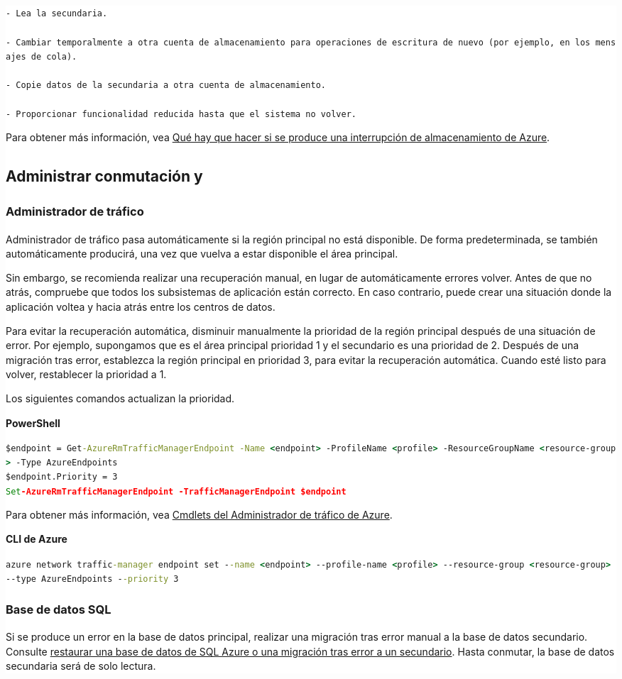     - Lea la secundaria.

    - Cambiar temporalmente a otra cuenta de almacenamiento para operaciones de escritura de nuevo (por ejemplo, en los mensajes de cola). 

    - Copie datos de la secundaria a otra cuenta de almacenamiento.

    - Proporcionar funcionalidad reducida hasta que el sistema no volver.

Para obtener más información, vea [Qué hay que hacer si se produce una interrupción de almacenamiento de Azure][storage-outage].

## <a name="managing-failover-and-failback"></a>Administrar conmutación y

### <a name="traffic-manager"></a>Administrador de tráfico

Administrador de tráfico pasa automáticamente si la región principal no está disponible. De forma predeterminada, se también automáticamente producirá, una vez que vuelva a estar disponible el área principal.

Sin embargo, se recomienda realizar una recuperación manual, en lugar de automáticamente errores volver. Antes de que no atrás, compruebe que todos los subsistemas de aplicación están correcto. En caso contrario, puede crear una situación donde la aplicación voltea y hacia atrás entre los centros de datos. 

Para evitar la recuperación automática, disminuir manualmente la prioridad de la región principal después de una situación de error. Por ejemplo, supongamos que es el área principal prioridad 1 y el secundario es una prioridad de 2. Después de una migración tras error, establezca la región principal en prioridad 3, para evitar la recuperación automática. Cuando esté listo para volver, restablecer la prioridad a 1.

Los siguientes comandos actualizan la prioridad.

**PowerShell** 

```bat
$endpoint = Get-AzureRmTrafficManagerEndpoint -Name <endpoint> -ProfileName <profile> -ResourceGroupName <resource-group> -Type AzureEndpoints
$endpoint.Priority = 3
Set-AzureRmTrafficManagerEndpoint -TrafficManagerEndpoint $endpoint
```

Para obtener más información, vea [Cmdlets del Administrador de tráfico de Azure][tm-ps].

**CLI de Azure**

```bat
azure network traffic-manager endpoint set --name <endpoint> --profile-name <profile> --resource-group <resource-group> --type AzureEndpoints --priority 3
```    

### <a name="sql-database"></a>Base de datos SQL

Si se produce un error en la base de datos principal, realizar una migración tras error manual a la base de datos secundario. Consulte [restaurar una base de datos de SQL Azure o una migración tras error a un secundario][sql-failover]. Hasta conmutar, la base de datos secundaria será de solo lectura. 


[azure-sql-db]: https://azure.microsoft.com/en-us/documentation/services/sql-database/
[docdb-geo]: ../documentdb/documentdb-distribute-data-globally.md
[guidance-web-apps-scalability]: guidance-web-apps-scalability.md
[health-endpoint-monitoring-pattern]: https://msdn.microsoft.com/library/dn589789.aspx
[ra-grs]: ../storage/storage-redundancy.md#read-access-geo-redundant-storage
[regional-pairs]: ../best-practices-availability-paired-regions.md
[resource groups]: ../resource-group-overview.md
[services-by-region]: https://azure.microsoft.com/en-us/regions/#services
[sql-failover]: ../sql-database/sql-database-disaster-recovery.md
[sql-replication]: ../sql-database/sql-database-geo-replication-overview.md
[sql-rpo]: ../sql-database/sql-database-business-continuity.md#sql-database-business-continuity-features
[storage-outage]: ../storage/storage-disaster-recovery-guidance.md
[tm-configure-failover]: ../traffic-manager/traffic-manager-configure-failover-routing-method.md
[tm-monitoring]: ../traffic-manager/traffic-manager-monitoring.md
[tm-ps]: https://msdn.microsoft.com/en-us/library/mt125941.aspx
[tm-routing]: ../traffic-manager/traffic-manager-routing-methods.md
[tm-sla]: https://azure.microsoft.com/en-us/support/legal/sla/traffic-manager/v1_0/
[traffic-manager]: https://azure.microsoft.com/en-us/services/traffic-manager/